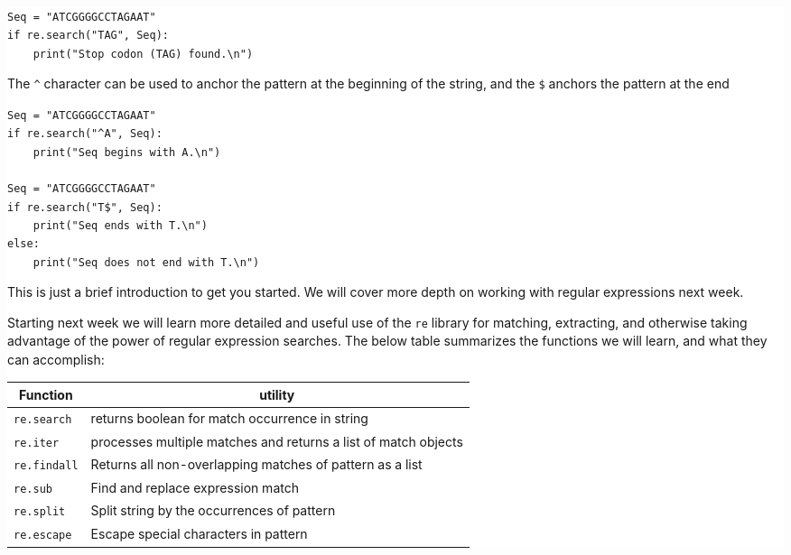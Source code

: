     Seq = "ATCGGGGCCTAGAAT"
    if re.search("TAG", Seq):
        print("Stop codon (TAG) found.\n")


The `^` character can be used to anchor the pattern at the beginning of the string, and the `$` anchors the pattern at the end
    
    Seq = "ATCGGGGCCTAGAAT"
    if re.search("^A", Seq):
        print("Seq begins with A.\n")

    Seq = "ATCGGGGCCTAGAAT"
    if re.search("T$", Seq):
        print("Seq ends with T.\n")
    else:
        print("Seq does not end with T.\n")

This is just a brief introduction to get you started. We will cover more depth on working with regular expressions next week.

Starting next week we will learn more detailed and useful use of the `re` library for matching, extracting, and otherwise taking advantage of the power of regular expression searches. The below table summarizes the functions we will learn, and what they can accomplish:


| Function | utility |
|---------- | ---------- |
|`re.search`| returns boolean for match occurrence in string|
|`re.iter`| processes multiple matches and returns a list of match objects             |
|`re.findall`|Returns all non-overlapping matches of pattern as a list |            |
|`re.sub`|Find and replace expression match|
|`re.split`|Split string by the occurrences of pattern            |
|`re.escape`|Escape special characters in pattern|